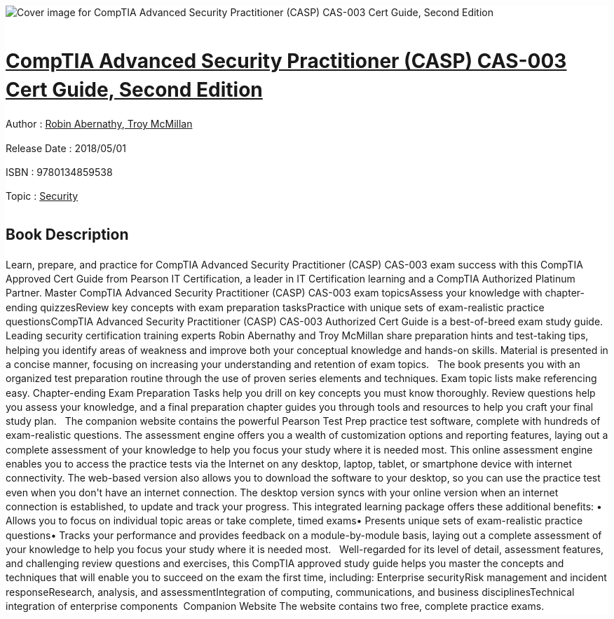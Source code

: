 ![Cover image for CompTIA Advanced Security Practitioner (CASP) CAS-003 Cert Guide, Second Edition](https://imgdetail.ebookreading.net/cover/cover/security/EB9780134859538.jpg)

[CompTIA Advanced Security Practitioner (CASP) CAS-003 Cert Guide, Second Edition](https://ebookreading.net/view/book/CompTIA+Advanced+Security+Practitioner+%28CASP%29+CAS-003+Cert+Guide%2C+Second+Edition-EB9780134859538_1.html "CompTIA Advanced Security Practitioner (CASP) CAS-003 Cert Guide, Second Edition")
====================================================================================================================

Author : [Robin Abernathy](https://ebookreading.net/search/author/Robin+Abernathy),[ Troy McMillan](https://ebookreading.net/search/author/+Troy+McMillan)

Release Date : 2018/05/01

ISBN : 9780134859538

Topic : [Security](https://ebookreading.net/search/category/security)

Book Description
-----------------

 Learn, prepare, and practice for CompTIA Advanced Security Practitioner (CASP) CAS-003 exam success with this CompTIA Approved Cert Guide from Pearson IT Certification, a leader in IT Certification learning and a CompTIA Authorized Platinum Partner.
Master CompTIA Advanced Security Practitioner (CASP) CAS-003 exam topicsAssess your knowledge with chapter-ending quizzesReview key concepts with exam preparation tasksPractice with unique sets of exam-realistic practice questionsCompTIA Advanced Security Practitioner (CASP) CAS-003 Authorized Cert Guide is a best-of-breed exam study guide. Leading security certification training experts Robin Abernathy and Troy McMillan share preparation hints and test-taking tips, helping you identify areas of weakness and improve both your conceptual knowledge and hands-on skills. Material is presented in a concise manner, focusing on increasing your understanding and retention of exam topics.
 
The book presents you with an organized test preparation routine through the use of proven series elements and techniques. Exam topic lists make referencing easy. Chapter-ending Exam Preparation Tasks help you drill on key concepts you must know thoroughly. Review questions help you assess your knowledge, and a final preparation chapter guides you through tools and resources to help you craft your final study plan.
 
The companion website contains the powerful Pearson Test Prep practice test software, complete with hundreds of exam-realistic questions. The assessment engine offers you a wealth of customization options and reporting features, laying out a complete assessment of your knowledge to help you focus your study where it is needed most. This online assessment engine enables you to access the practice tests via the Internet on any desktop, laptop, tablet, or smartphone device with internet connectivity. The web-based version also allows you to download the software to your desktop, so you can use the practice test even when you don't have an internet connection. The desktop version syncs with your online version when an internet connection is established, to update and track your progress. This integrated learning package offers these additional benefits:
• Allows you to focus on individual topic areas or take complete, timed exams• Presents unique sets of exam-realistic practice questions• Tracks your performance and provides feedback on a module-by-module basis, laying out a complete assessment of your knowledge to help you focus your study where it is needed most.
 
Well-regarded for its level of detail, assessment features, and challenging review questions and exercises, this CompTIA approved study guide helps you master the concepts and techniques that will enable you to succeed on the exam the first time, including:
Enterprise securityRisk management and incident responseResearch, analysis, and assessmentIntegration of computing, communications, and business disciplinesTechnical integration of enterprise components 
Companion Website
The website contains two free, complete practice exams.
 